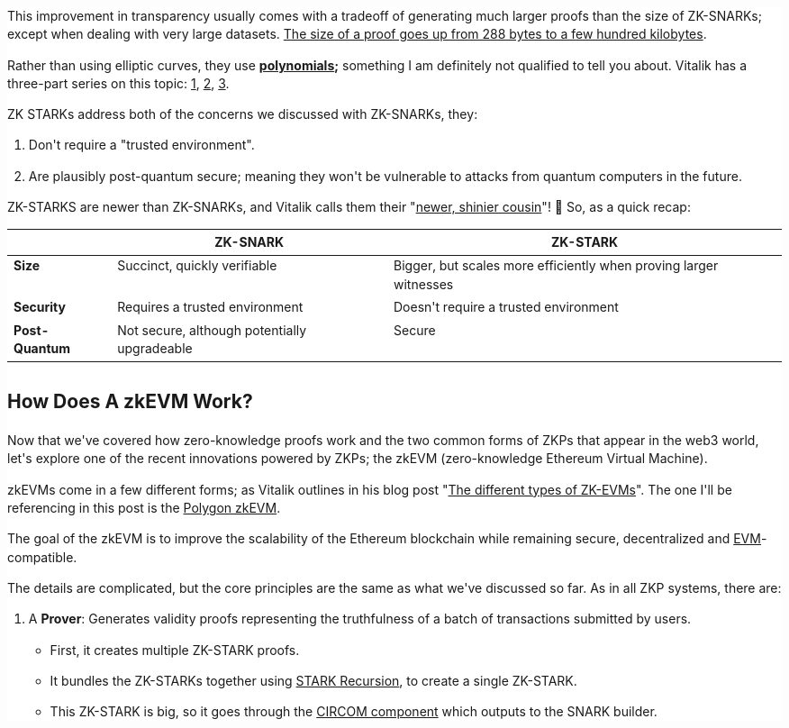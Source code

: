 
This improvement in transparency usually comes with a tradeoff of generating much larger proofs than the size of ZK-SNARKs; except when dealing with very large datasets. [The size of a proof goes up from 288 bytes to a few hundred kilobytes](https://vitalik.ca/general/2017/11/09/starks_part_1.html#:~:text=the%20size%20of%20a%20proof%20goes%20up%20from%20288%20bytes%20to%20a%20few%20hundred%20kilobytes).

Rather than using elliptic curves, they use [**polynomials**](https://vitalik.ca/general/2017/11/09/starks_part_1.html)**;** something I am definitely not qualified to tell you about. Vitalik has a three-part series on this topic: [1](https://vitalik.ca/general/2017/11/09/starks_part_1.html), [2](https://vitalik.ca/general/2017/11/22/starks_part_2.html), [3](https://vitalik.ca/general/2018/07/21/starks_part_3.html).

ZK STARKs address both of the concerns we discussed with ZK-SNARKs, they:

1. Don't require a "trusted environment".
    
2. Are plausibly post-quantum secure; meaning they won't be vulnerable to attacks from quantum computers in the future.
    

ZK-STARKS are newer than ZK-SNARKs, and Vitalik calls them their "[newer, shinier cousin](https://vitalik.ca/general/2017/11/09/starks_part_1.html#:~:text=a%20newer%2C%20shinier%20cousin)"! 🤠 So, as a quick recap:

|  | **ZK-SNARK** | **ZK-STARK** |
| --- | --- | --- |
| **Size** | Succinct, quickly verifiable | Bigger, but scales more efficiently when proving larger witnesses |
| **Security** | Requires a trusted environment | Doesn't require a trusted environment |
| **Post-Quantum** | Not secure, although potentially upgradeable | Secure |

## How Does A zkEVM Work?

Now that we've covered how zero-knowledge proofs work and the two common forms of ZKPs that appear in the web3 world, let's explore one of the recent innovations powered by ZKPs; the zkEVM (zero-knowledge Ethereum Virtual Machine).

zkEVMs come in a few different forms; as Vitalik outlines in his blog post "[The different types of ZK-EVMs](https://vitalik.ca/general/2022/08/04/zkevm.html)". The one I'll be referencing in this post is the [Polygon zkEVM](https://polygon.technology/polygon-zkevm).

The goal of the zkEVM is to improve the scalability of the Ethereum blockchain while remaining secure, decentralized and [EVM](https://ethereum.org/en/developers/docs/evm/)\-compatible.

The details are complicated, but the core principles are the same as what we've discussed so far. As in all ZKP systems, there are:

1. A **Prover**: Generates validity proofs representing the truthfulness of a batch of transactions submitted by users.
    
    * First, it creates multiple ZK-STARK proofs.
        
    * It bundles the ZK-STARKs together using [STARK Recursion](https://zkevm.polygon.technology/docs/zkProver/overview/#stark-recursion-component), to create a single ZK-STARK.
        
    * This ZK-STARK is big, so it goes through the [CIRCOM component](https://zkevm.polygon.technology/docs/zkProver/overview/#circom-library) which outputs to the SNARK builder.
        